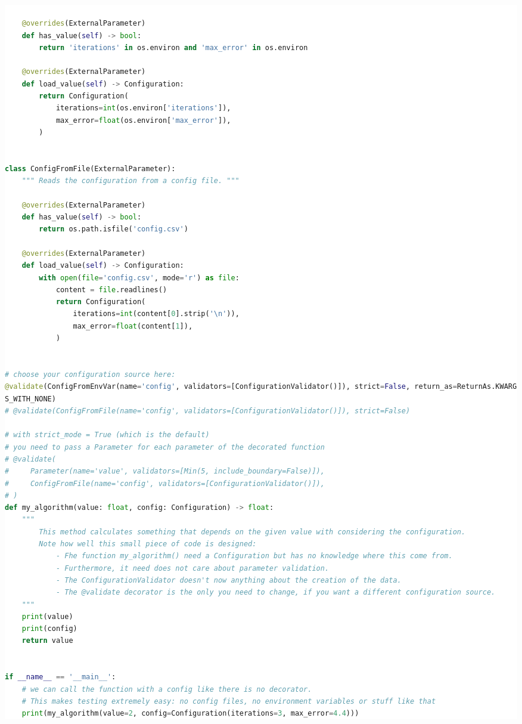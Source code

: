 ```python

    @overrides(ExternalParameter)
    def has_value(self) -> bool:
        return 'iterations' in os.environ and 'max_error' in os.environ

    @overrides(ExternalParameter)
    def load_value(self) -> Configuration:
        return Configuration(
            iterations=int(os.environ['iterations']),
            max_error=float(os.environ['max_error']),
        )


class ConfigFromFile(ExternalParameter):
    """ Reads the configuration from a config file. """

    @overrides(ExternalParameter)
    def has_value(self) -> bool:
        return os.path.isfile('config.csv')

    @overrides(ExternalParameter)
    def load_value(self) -> Configuration:
        with open(file='config.csv', mode='r') as file:
            content = file.readlines()
            return Configuration(
                iterations=int(content[0].strip('\n')),
                max_error=float(content[1]),
            )


# choose your configuration source here:
@validate(ConfigFromEnvVar(name='config', validators=[ConfigurationValidator()]), strict=False, return_as=ReturnAs.KWARGS_WITH_NONE)
# @validate(ConfigFromFile(name='config', validators=[ConfigurationValidator()]), strict=False)

# with strict_mode = True (which is the default)
# you need to pass a Parameter for each parameter of the decorated function
# @validate(
#     Parameter(name='value', validators=[Min(5, include_boundary=False)]),
#     ConfigFromFile(name='config', validators=[ConfigurationValidator()]),
# )
def my_algorithm(value: float, config: Configuration) -> float:
    """
        This method calculates something that depends on the given value with considering the configuration.
        Note how well this small piece of code is designed:
            - Fhe function my_algorithm() need a Configuration but has no knowledge where this come from.
            - Furthermore, it need does not care about parameter validation.
            - The ConfigurationValidator doesn't now anything about the creation of the data.
            - The @validate decorator is the only you need to change, if you want a different configuration source.
    """
    print(value)
    print(config)
    return value


if __name__ == '__main__':
    # we can call the function with a config like there is no decorator.
    # This makes testing extremely easy: no config files, no environment variables or stuff like that
    print(my_algorithm(value=2, config=Configuration(iterations=3, max_error=4.4)))
```